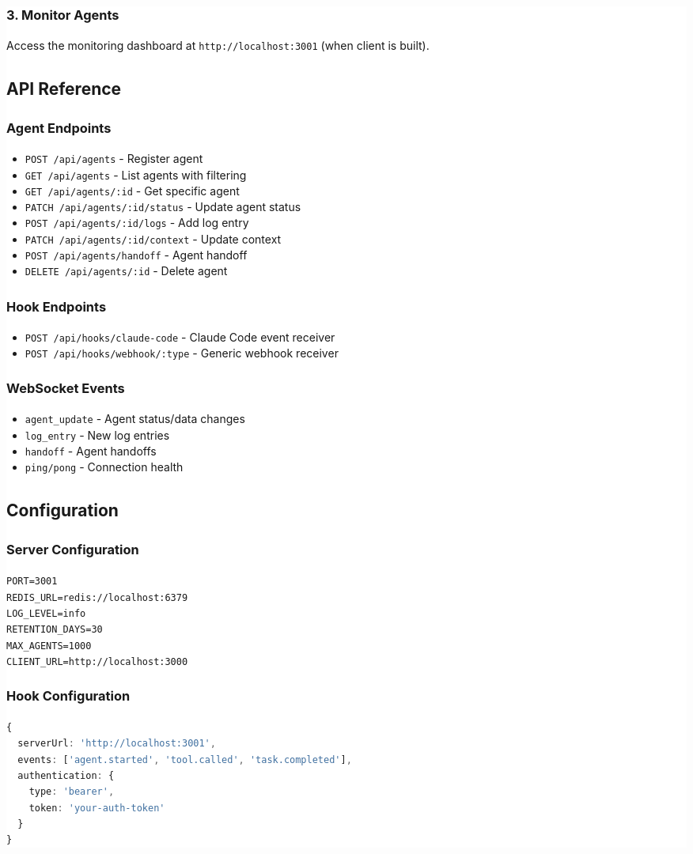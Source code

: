 ### 3. Monitor Agents

Access the monitoring dashboard at `http://localhost:3001` (when client is built).

## API Reference

### Agent Endpoints

- `POST /api/agents` - Register agent
- `GET /api/agents` - List agents with filtering
- `GET /api/agents/:id` - Get specific agent
- `PATCH /api/agents/:id/status` - Update agent status
- `POST /api/agents/:id/logs` - Add log entry
- `PATCH /api/agents/:id/context` - Update context
- `POST /api/agents/handoff` - Agent handoff
- `DELETE /api/agents/:id` - Delete agent

### Hook Endpoints

- `POST /api/hooks/claude-code` - Claude Code event receiver
- `POST /api/hooks/webhook/:type` - Generic webhook receiver

### WebSocket Events

- `agent_update` - Agent status/data changes
- `log_entry` - New log entries
- `handoff` - Agent handoffs
- `ping/pong` - Connection health

## Configuration

### Server Configuration

```env
PORT=3001
REDIS_URL=redis://localhost:6379
LOG_LEVEL=info
RETENTION_DAYS=30
MAX_AGENTS=1000
CLIENT_URL=http://localhost:3000
```

### Hook Configuration

```typescript
{
  serverUrl: 'http://localhost:3001',
  events: ['agent.started', 'tool.called', 'task.completed'],
  authentication: {
    type: 'bearer',
    token: 'your-auth-token'
  }
}
```
